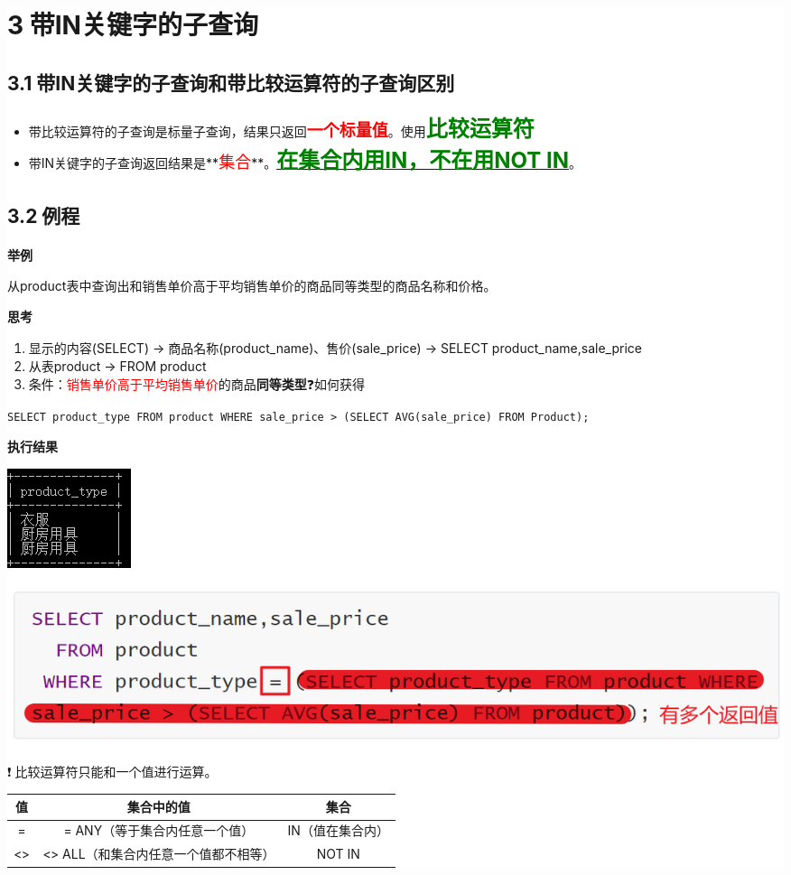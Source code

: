 

# 3 带IN关键字的子查询

## 3.1 带IN关键字的子查询和带比较运算符的子查询区别

- 带比较运算符的子查询是标量子查询，结果只返回<font color = red size = +1>**一个标量值**</font>。使用<font color = green size = +2>**比较运算符**</font>
- 带IN关键字的子查询返回结果是**<font color = red size = +1>集合</font>**。<u><font color = green size = +2>**在集合内用IN，不在用NOT IN**</font></u>。

## 3.2 例程

**举例**

从product表中查询出和销售单价高于平均销售单价的商品同等类型的商品名称和价格。

**思考**

1. 显示的内容(SELECT) -> 商品名称(product_name)、售价(sale_price) -> SELECT product_name,sale_price
2. 从表product -> FROM product
3. 条件：<font color = red>销售单价高于平均销售单价</font>的商品**同等类型**:question:如何获得


```MYSQL
SELECT product_type FROM product WHERE sale_price > (SELECT AVG(sale_price) FROM Product);
```

**执行结果**

![img](img/e8d10679406d1ace88a16706dd2b5d78.png)

![image-20200430223046219](img/image-20200430223046219.png)

:heavy_exclamation_mark: 比较运算符只能和一个值进行运算。

|  值  |              集合中的值              |       集合       |
| :--: | :----------------------------------: | :--------------: |
|  =   |    = ANY（等于集合内任意一个值）     | IN（值在集合内） |
|  <>  | <> ALL（和集合内任意一个值都不相等） |      NOT IN      |
